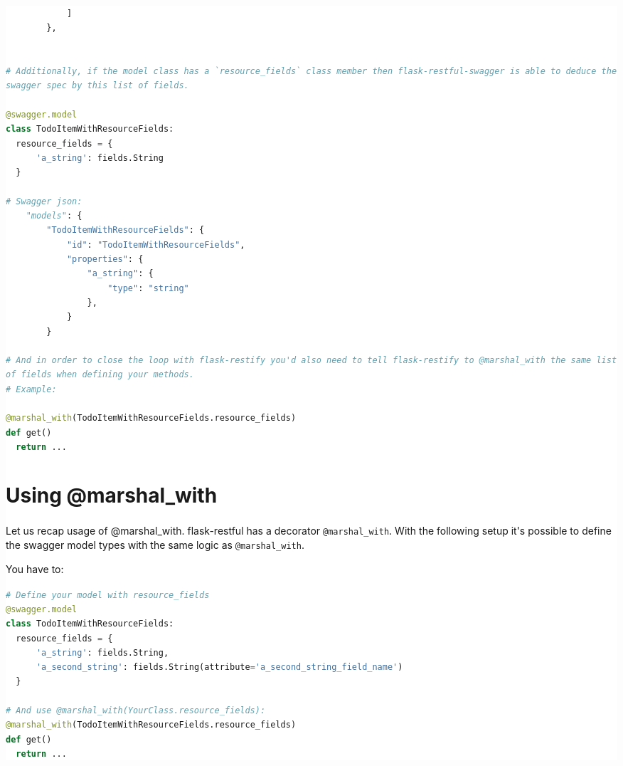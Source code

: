```python
            ]
        },


# Additionally, if the model class has a `resource_fields` class member then flask-restful-swagger is able to deduce the swagger spec by this list of fields.

@swagger.model
class TodoItemWithResourceFields:
  resource_fields = {
      'a_string': fields.String
  }

# Swagger json:
    "models": {
        "TodoItemWithResourceFields": {
            "id": "TodoItemWithResourceFields",
            "properties": {
                "a_string": {
                    "type": "string"
                },
            }
        }

# And in order to close the loop with flask-restify you'd also need to tell flask-restify to @marshal_with the same list of fields when defining your methods.
# Example:

@marshal_with(TodoItemWithResourceFields.resource_fields)
def get()
  return ...

```

# Using @marshal_with
Let us recap usage of @marshal_with.
flask-restful has a decorator `@marshal_with`. With the following setup it's possible to define the swagger model types with the same logic as `@marshal_with`.

You have to:

```python
# Define your model with resource_fields
@swagger.model
class TodoItemWithResourceFields:
  resource_fields = {
      'a_string': fields.String,
      'a_second_string': fields.String(attribute='a_second_string_field_name')
  }

# And use @marshal_with(YourClass.resource_fields):
@marshal_with(TodoItemWithResourceFields.resource_fields)
def get()
  return ...
```
